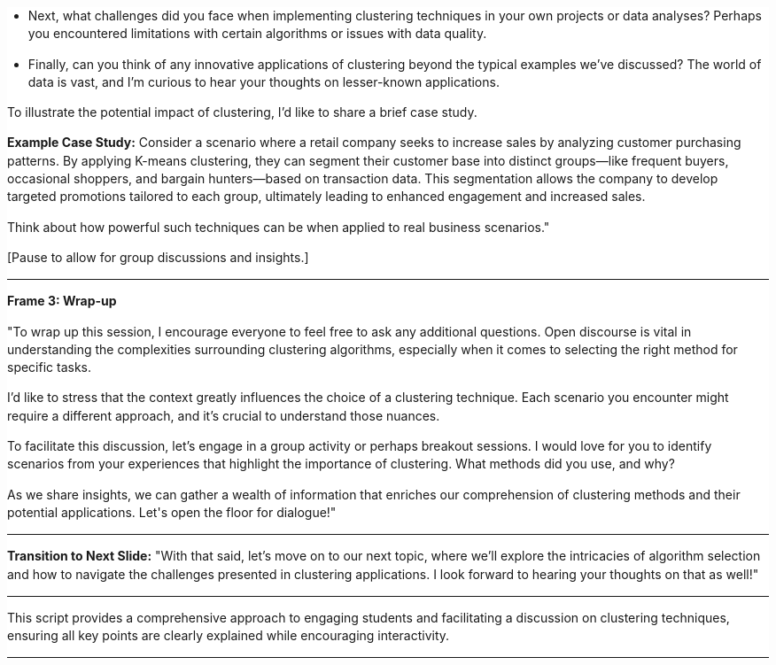 - Next, what challenges did you face when implementing clustering techniques in your own projects or data analyses? Perhaps you encountered limitations with certain algorithms or issues with data quality.

- Finally, can you think of any innovative applications of clustering beyond the typical examples we’ve discussed? The world of data is vast, and I’m curious to hear your thoughts on lesser-known applications.

To illustrate the potential impact of clustering, I’d like to share a brief case study.

**Example Case Study:**
Consider a scenario where a retail company seeks to increase sales by analyzing customer purchasing patterns. By applying K-means clustering, they can segment their customer base into distinct groups—like frequent buyers, occasional shoppers, and bargain hunters—based on transaction data. This segmentation allows the company to develop targeted promotions tailored to each group, ultimately leading to enhanced engagement and increased sales. 

Think about how powerful such techniques can be when applied to real business scenarios."

[Pause to allow for group discussions and insights.]

---

**Frame 3: Wrap-up**

"To wrap up this session, I encourage everyone to feel free to ask any additional questions. Open discourse is vital in understanding the complexities surrounding clustering algorithms, especially when it comes to selecting the right method for specific tasks. 

I’d like to stress that the context greatly influences the choice of a clustering technique. Each scenario you encounter might require a different approach, and it’s crucial to understand those nuances.

To facilitate this discussion, let’s engage in a group activity or perhaps breakout sessions. I would love for you to identify scenarios from your experiences that highlight the importance of clustering. What methods did you use, and why? 

As we share insights, we can gather a wealth of information that enriches our comprehension of clustering methods and their potential applications. Let's open the floor for dialogue!"

---

**Transition to Next Slide:**
"With that said, let’s move on to our next topic, where we’ll explore the intricacies of algorithm selection and how to navigate the challenges presented in clustering applications. I look forward to hearing your thoughts on that as well!"

--- 

This script provides a comprehensive approach to engaging students and facilitating a discussion on clustering techniques, ensuring all key points are clearly explained while encouraging interactivity.

---

